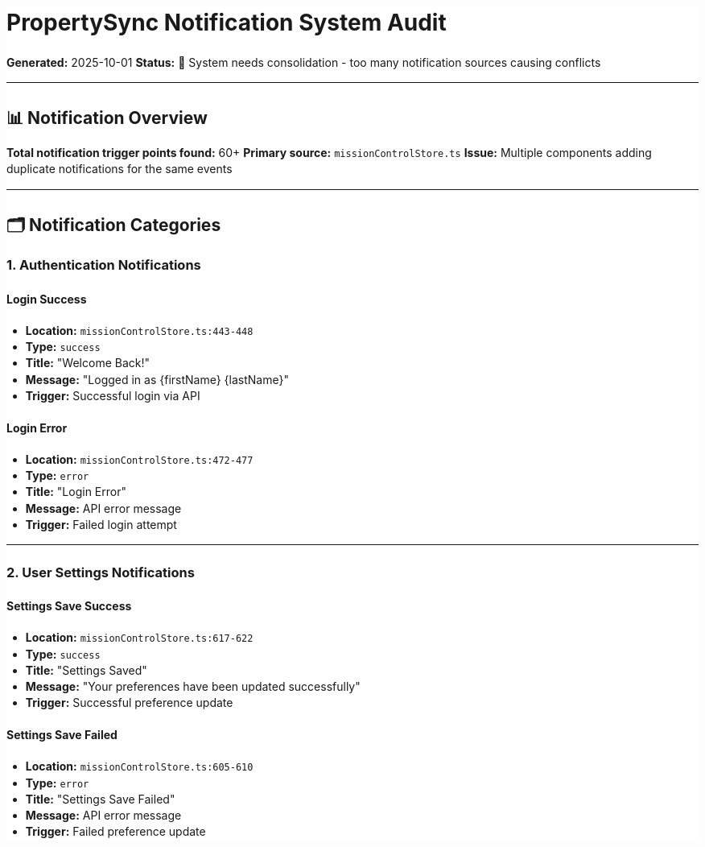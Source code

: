 # PropertySync Notification System Audit

**Generated:** 2025-10-01
**Status:** 🔴 System needs consolidation - too many notification sources causing conflicts

---

## 📊 Notification Overview

**Total notification trigger points found:** 60+
**Primary source:** `missionControlStore.ts`
**Issue:** Multiple components adding duplicate notifications for the same events

---

## 🗂️ Notification Categories

### 1. Authentication Notifications

#### Login Success
- **Location:** `missionControlStore.ts:443-448`
- **Type:** `success`
- **Title:** "Welcome Back!"
- **Message:** "Logged in as {firstName} {lastName}"
- **Trigger:** Successful login via API

#### Login Error
- **Location:** `missionControlStore.ts:472-477`
- **Type:** `error`
- **Title:** "Login Error"
- **Message:** API error message
- **Trigger:** Failed login attempt

---

### 2. User Settings Notifications

#### Settings Save Success
- **Location:** `missionControlStore.ts:617-622`
- **Type:** `success`
- **Title:** "Settings Saved"
- **Message:** "Your preferences have been updated successfully"
- **Trigger:** Successful preference update

#### Settings Save Failed
- **Location:** `missionControlStore.ts:605-610`
- **Type:** `error`
- **Title:** "Settings Save Failed"
- **Message:** API error message
- **Trigger:** Failed preference update
